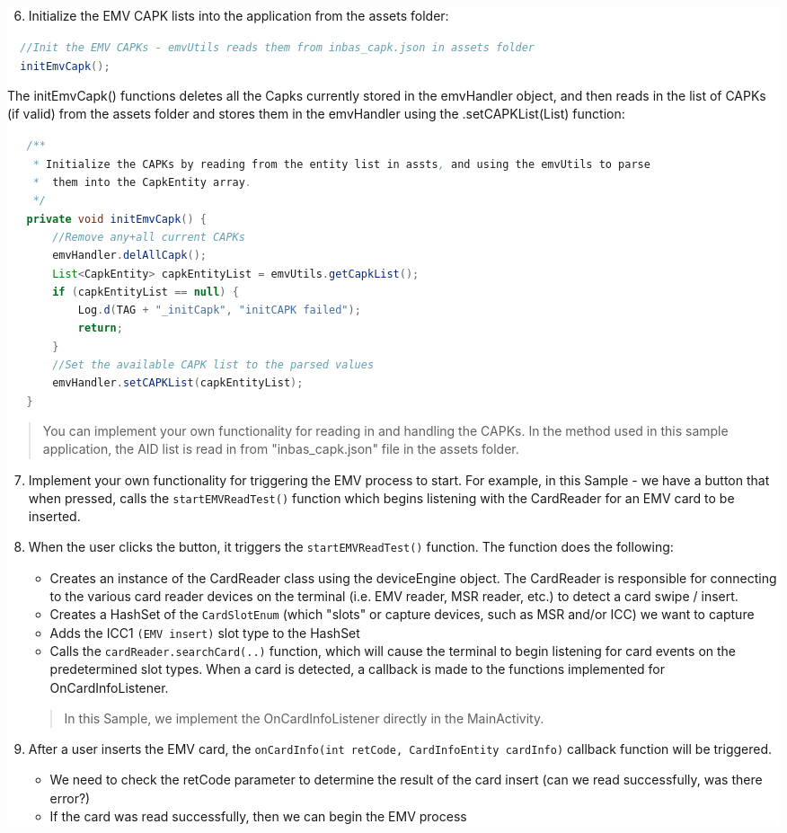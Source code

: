6. Initialize the EMV CAPK lists into the application from the assets folder:
```java
  //Init the EMV CAPKs - emvUtils reads them from inbas_capk.json in assets folder
  initEmvCapk();
```
The initEmvCapk() functions deletes all the Capks currently stored in the emvHandler object, and then reads in the list of CAPKs (if valid) from the assets folder and stores them in the emvHandler using the .setCAPKList(List<CapkEntity>) function:
```java
   /**
    * Initialize the CAPKs by reading from the entity list in assts, and using the emvUtils to parse
    *  them into the CapkEntity array.
    */
   private void initEmvCapk() {
       //Remove any+all current CAPKs
       emvHandler.delAllCapk();
       List<CapkEntity> capkEntityList = emvUtils.getCapkList();
       if (capkEntityList == null) {
           Log.d(TAG + "_initCapk", "initCAPK failed");
           return;
       }
       //Set the available CAPK list to the parsed values
       emvHandler.setCAPKList(capkEntityList);
   }
```

> You can implement your own functionality for reading in and handling the CAPKs. In the method used in this sample application, the AID list is read in from "inbas_capk.json" file in the assets folder. 
  
7. Implement your own functionality for triggering the EMV process to start. For example, in this Sample - we have a button that when pressed, calls the `startEMVReadTest()` function which begins listening with the CardReader for an EMV card to be inserted.

8. When the user clicks the button, it triggers the `startEMVReadTest()` function. The function does the following:
   * Creates an instance of the CardReader class using the deviceEngine object. The CardReader is responsible for connecting to the various card reader devices on the terminal (i.e. EMV reader, MSR reader, etc.) to detect a card swipe / insert.
   * Creates a HashSet of the `CardSlotEnum` (which "slots" or capture devices, such as MSR and/or ICC) we want to capture
   * Adds the ICC1 `(EMV insert)` slot type to the HashSet
   * Calls the `cardReader.searchCard(..)` function, which will cause the terminal to begin listening for card events on the predetermined slot types. When a card is detected, a callback is made to the functions implemented for OnCardInfoListener. 
   > In this Sample, we implement the OnCardInfoListener directly in the MainActivity.
   
9. After a user inserts the EMV card, the `onCardInfo(int retCode, CardInfoEntity cardInfo)` callback function will be triggered. 
   * We need to check the retCode parameter to determine the result of the card insert (can we read successfully, was there error?)
   * If the card was read successfully, then we can begin the EMV process
   